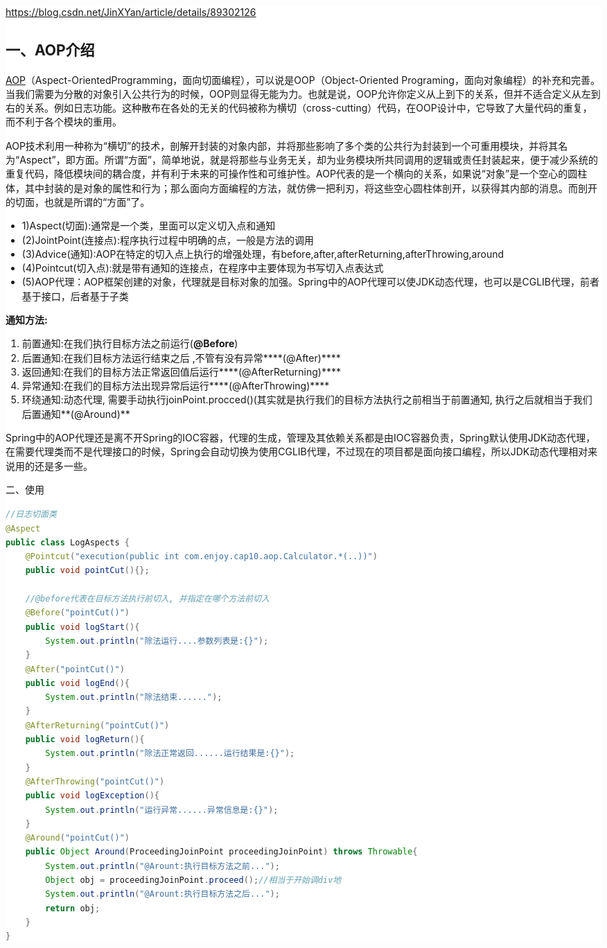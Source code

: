 https://blog.csdn.net/JinXYan/article/details/89302126

## 一、AOP介绍

[AOP](https://so.csdn.net/so/search?q=AOP&spm=1001.2101.3001.7020)（Aspect-OrientedProgramming，面向切面编程），可以说是OOP（Object-Oriented Programing，面向对象编程）的补充和完善。当我们需要为分散的对象引入公共行为的时候，OOP则显得无能为力。也就是说，OOP允许你定义从上到下的关系，但并不适合定义从左到右的关系。例如日志功能。这种散布在各处的无关的代码被称为横切（cross-cutting）代码，在OOP设计中，它导致了大量代码的重复，而不利于各个模块的重用。

AOP技术利用一种称为“横切”的技术，剖解开封装的对象内部，并将那些影响了多个类的公共行为封装到一个可重用模块，并将其名为“Aspect”，即方面。所谓“方面”，简单地说，就是将那些与业务无关，却为业务模块所共同调用的逻辑或责任封装起来，便于减少系统的重复代码，降低模块间的耦合度，并有利于未来的可操作性和可维护性。AOP代表的是一个横向的关系，如果说“对象”是一个空心的圆柱体，其中封装的是对象的属性和行为；那么面向方面编程的方法，就仿佛一把利刃，将这些空心圆柱体剖开，以获得其内部的消息。而剖开的切面，也就是所谓的“方面”了。

- 1)Aspect(切面):通常是一个类，里面可以定义切入点和通知
- (2)JointPoint(连接点):程序执行过程中明确的点，一般是方法的调用
- (3)Advice(通知):AOP在特定的切入点上执行的增强处理，有before,after,afterReturning,afterThrowing,around
- (4)Pointcut(切入点):就是带有通知的连接点，在程序中主要体现为书写切入点表达式
- (5)AOP代理：AOP框架创建的对象，代理就是目标对象的加强。Spring中的AOP代理可以使JDK动态代理，也可以是CGLIB代理，前者基于接口，后者基于子类

**通知方法:**

1. 前置通知:在我们执行目标方法之前运行(**@Before**)
2. 后置通知:在我们目标方法运行结束之后 ,不管有没有异常***\*(@After)\****
3. 返回通知:在我们的目标方法正常返回值后运行***\*(@AfterReturning)\****
4. 异常通知:在我们的目标方法出现异常后运行***\*(@AfterThrowing)\****
5. 环绕通知:动态代理, 需要手动执行joinPoint.procced()(其实就是执行我们的目标方法执行之前相当于前置通知, 执行之后就相当于我们后置通知**(@Around)**

Spring中的AOP代理还是离不开Spring的IOC容器，代理的生成，管理及其依赖关系都是由IOC容器负责，Spring默认使用JDK动态代理，在需要代理类而不是代理接口的时候，Spring会自动切换为使用CGLIB代理，不过现在的项目都是面向接口编程，所以JDK动态代理相对来说用的还是多一些。



二、使用

```java
//日志切面类
@Aspect
public class LogAspects {
	@Pointcut("execution(public int com.enjoy.cap10.aop.Calculator.*(..))")
	public void pointCut(){};
	
	//@before代表在目标方法执行前切入, 并指定在哪个方法前切入
	@Before("pointCut()")
	public void logStart(){
		System.out.println("除法运行....参数列表是:{}");
	}
	@After("pointCut()")
	public void logEnd(){
		System.out.println("除法结束......");
	}
	@AfterReturning("pointCut()")
	public void logReturn(){
		System.out.println("除法正常返回......运行结果是:{}");
	}
	@AfterThrowing("pointCut()")
	public void logException(){
		System.out.println("运行异常......异常信息是:{}");
	}
	@Around("pointCut()")
	public Object Around(ProceedingJoinPoint proceedingJoinPoint) throws Throwable{
		System.out.println("@Arount:执行目标方法之前...");
		Object obj = proceedingJoinPoint.proceed();//相当于开始调div地
		System.out.println("@Arount:执行目标方法之后...");
		return obj;
	}
}
```
